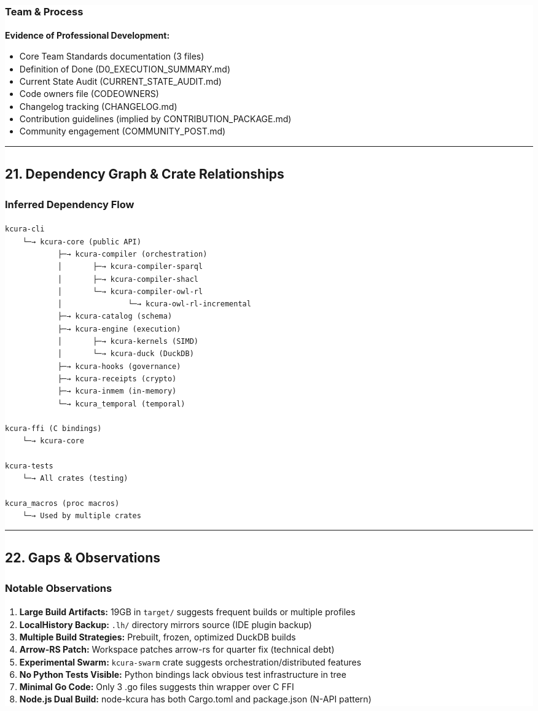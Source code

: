 ### Team & Process

**Evidence of Professional Development:**
- Core Team Standards documentation (3 files)
- Definition of Done (D0_EXECUTION_SUMMARY.md)
- Current State Audit (CURRENT_STATE_AUDIT.md)
- Code owners file (CODEOWNERS)
- Changelog tracking (CHANGELOG.md)
- Contribution guidelines (implied by CONTRIBUTION_PACKAGE.md)
- Community engagement (COMMUNITY_POST.md)

---

## 21. Dependency Graph & Crate Relationships

### Inferred Dependency Flow

```
kcura-cli
    └─→ kcura-core (public API)
            ├─→ kcura-compiler (orchestration)
            │       ├─→ kcura-compiler-sparql
            │       ├─→ kcura-compiler-shacl
            │       └─→ kcura-compiler-owl-rl
            │               └─→ kcura-owl-rl-incremental
            ├─→ kcura-catalog (schema)
            ├─→ kcura-engine (execution)
            │       ├─→ kcura-kernels (SIMD)
            │       └─→ kcura-duck (DuckDB)
            ├─→ kcura-hooks (governance)
            ├─→ kcura-receipts (crypto)
            ├─→ kcura-inmem (in-memory)
            └─→ kcura_temporal (temporal)

kcura-ffi (C bindings)
    └─→ kcura-core

kcura-tests
    └─→ All crates (testing)

kcura_macros (proc macros)
    └─→ Used by multiple crates
```

---

## 22. Gaps & Observations

### Notable Observations

1. **Large Build Artifacts:** 19GB in `target/` suggests frequent builds or multiple profiles
2. **LocalHistory Backup:** `.lh/` directory mirrors source (IDE plugin backup)
3. **Multiple Build Strategies:** Prebuilt, frozen, optimized DuckDB builds
4. **Arrow-RS Patch:** Workspace patches arrow-rs for quarter fix (technical debt)
5. **Experimental Swarm:** `kcura-swarm` crate suggests orchestration/distributed features
6. **No Python Tests Visible:** Python bindings lack obvious test infrastructure in tree
7. **Minimal Go Code:** Only 3 .go files suggests thin wrapper over C FFI
8. **Node.js Dual Build:** node-kcura has both Cargo.toml and package.json (N-API pattern)
